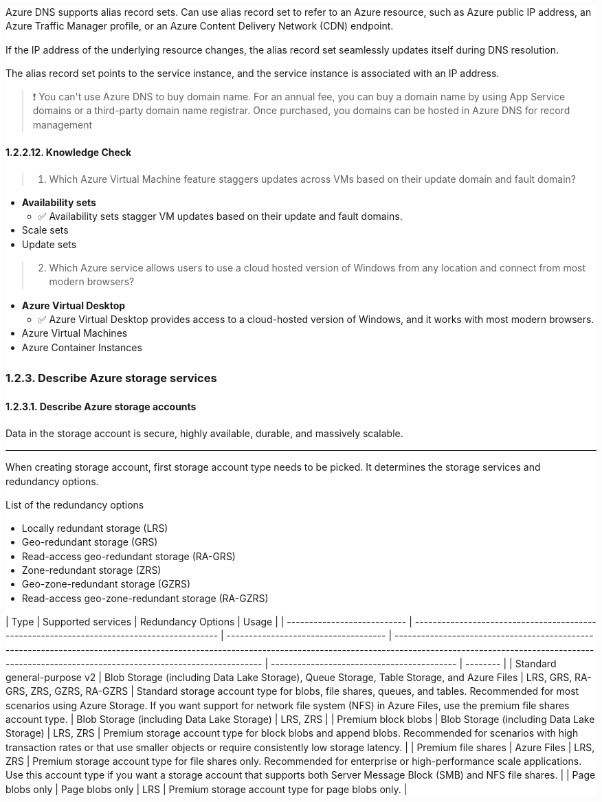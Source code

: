 Azure DNS supports alias record sets. Can use alias record set to refer to an Azure resource, such as Azure public IP address, an Azure Traffic Manager profile, or an Azure Content Delivery Network (CDN) endpoint.

If the IP address of the underlying resource changes, the alias record set seamlessly updates itself during DNS resolution.

The alias record set points to the service instance, and the service instance is associated with an IP address.

> :exclamation: You can't use Azure DNS to buy domain name. For an annual fee, you can buy a domain name by using App Service domains or a third-party domain name registrar. Once purchased, you domains can be hosted in Azure DNS for record management

#### 1.2.2.12. Knowledge Check

> 1. Which Azure Virtual Machine feature staggers updates across VMs based on their update domain and fault domain?

-   **Availability sets**
    -   :white_check_mark: Availability sets stagger VM updates based on their update and fault domains.
-   Scale sets
-   Update sets

> 2. Which Azure service allows users to use a cloud hosted version of Windows from any location and connect from most modern browsers?

-   **Azure Virtual Desktop**
    -   :white_check_mark: Azure Virtual Desktop provides access to a cloud-hosted version of Windows, and it works with most modern browsers.
-   Azure Virtual Machines
-   Azure Container Instances

### 1.2.3. Describe Azure storage services

#### 1.2.3.1. Describe Azure storage accounts

Data in the storage account is secure, highly available, durable, and massively scalable.

---

When creating storage account, first storage account type needs to be picked. It determines the storage services and redundancy options.

List of the redundancy options

-   Locally redundant storage (LRS)
-   Geo-redundant storage (GRS)
-   Read-access geo-redundant storage (RA-GRS)
-   Zone-redundant storage (ZRS)
-   Geo-zone-redundant storage (GZRS)
-   Read-access geo-zone-redundant storage (RA-GZRS)

| Type                        | Supported services                                                                        | Redundancy Options                   | Usage                                                                                                                                                                                                                                        |
| --------------------------- | ----------------------------------------------------------------------------------------- | ------------------------------------ | -------------------------------------------------------------------------------------------------------------------------------------------------------------------------------------------------------------------------------------------- | ------------------------------------------ | -------- |
| Standard general-purpose v2 | Blob Storage (including Data Lake Storage), Queue Storage, Table Storage, and Azure Files | LRS, GRS, RA-GRS, ZRS, GZRS, RA-GZRS | Standard storage account type for blobs, file shares, queues, and tables. Recommended for most scenarios using Azure Storage. If you want support for network file system (NFS) in Azure Files, use the premium file shares account type.    | Blob Storage (including Data Lake Storage) | LRS, ZRS |
| Premium block blobs         | Blob Storage (including Data Lake Storage)                                                | LRS, ZRS                             | Premium storage account type for block blobs and append blobs. Recommended for scenarios with high transaction rates or that use smaller objects or require consistently low storage latency.                                                |
| Premium file shares         | Azure Files                                                                               | LRS, ZRS                             | Premium storage account type for file shares only. Recommended for enterprise or high-performance scale applications. Use this account type if you want a storage account that supports both Server Message Block (SMB) and NFS file shares. |
| Page blobs only             | Page blobs only                                                                           | LRS                                  | Premium storage account type for page blobs only.                                                                                                                                                                                            |

